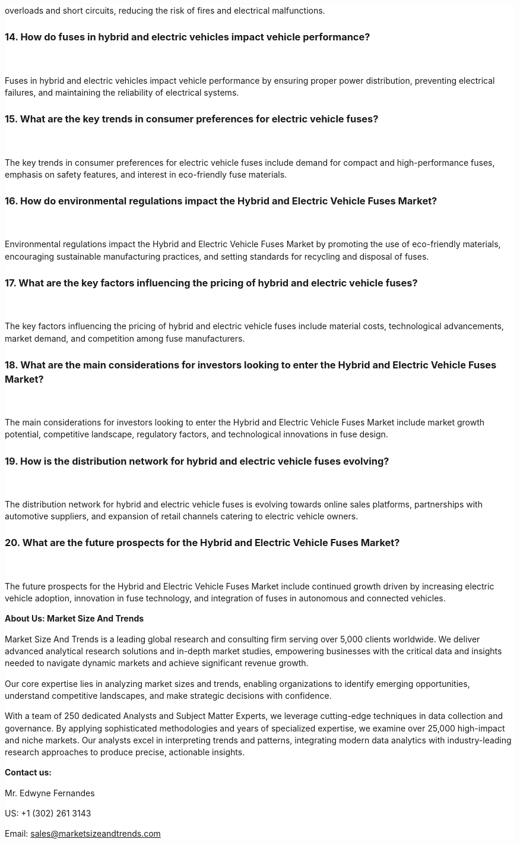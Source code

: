 overloads and short circuits, reducing the risk of fires and electrical malfunctions.</p><h3>14. How do fuses in hybrid and electric vehicles impact vehicle performance?</h3><p>&nbsp;</p><p>Fuses in hybrid and electric vehicles impact vehicle performance by ensuring proper power distribution, preventing electrical failures, and maintaining the reliability of electrical systems.</p><h3>15. What are the key trends in consumer preferences for electric vehicle fuses?</h3><p>&nbsp;</p><p>The key trends in consumer preferences for electric vehicle fuses include demand for compact and high-performance fuses, emphasis on safety features, and interest in eco-friendly fuse materials.</p><h3>16. How do environmental regulations impact the Hybrid and Electric Vehicle Fuses Market?</h3><p>&nbsp;</p><p>Environmental regulations impact the Hybrid and Electric Vehicle Fuses Market by promoting the use of eco-friendly materials, encouraging sustainable manufacturing practices, and setting standards for recycling and disposal of fuses.</p><h3>17. What are the key factors influencing the pricing of hybrid and electric vehicle fuses?</h3><p>&nbsp;</p><p>The key factors influencing the pricing of hybrid and electric vehicle fuses include material costs, technological advancements, market demand, and competition among fuse manufacturers.</p><h3>18. What are the main considerations for investors looking to enter the Hybrid and Electric Vehicle Fuses Market?</h3><p>&nbsp;</p><p>The main considerations for investors looking to enter the Hybrid and Electric Vehicle Fuses Market include market growth potential, competitive landscape, regulatory factors, and technological innovations in fuse design.</p><h3>19. How is the distribution network for hybrid and electric vehicle fuses evolving?</h3><p>&nbsp;</p><p>The distribution network for hybrid and electric vehicle fuses is evolving towards online sales platforms, partnerships with automotive suppliers, and expansion of retail channels catering to electric vehicle owners.</p><h3>20. What are the future prospects for the Hybrid and Electric Vehicle Fuses Market?</h3><p>&nbsp;</p><p>The future prospects for the Hybrid and Electric Vehicle Fuses Market include continued growth driven by increasing electric vehicle adoption, innovation in fuse technology, and integration of fuses in autonomous and connected vehicles.</p></p><p><strong>About Us:&nbsp;Market Size And Trends</strong></p><p>Market Size And Trends&nbsp;is a leading global research and consulting firm serving over 5,000 clients worldwide. We deliver advanced analytical research solutions and in-depth market studies, empowering businesses with the critical data and insights needed to navigate dynamic markets and achieve significant revenue growth.</p><p>Our core expertise lies in analyzing market sizes and trends, enabling organizations to identify emerging opportunities, understand competitive landscapes, and make strategic decisions with confidence.</p><p>With a team of 250 dedicated Analysts and Subject Matter Experts, we leverage cutting-edge techniques in data collection and governance. By applying sophisticated methodologies and years of specialized expertise, we examine over 25,000 high-impact and niche markets. Our analysts excel in interpreting trends and patterns, integrating modern data analytics with industry-leading research approaches to produce precise, actionable insights.</p><p><strong>Contact us:</strong></p><p>Mr. Edwyne Fernandes</p><p>US: +1 (302) 261 3143</p><p>Email: <a href="mailto:sales@marketsizeandtrends.com">sales@marketsizeandtrends.com</a>&nbsp;</p>
